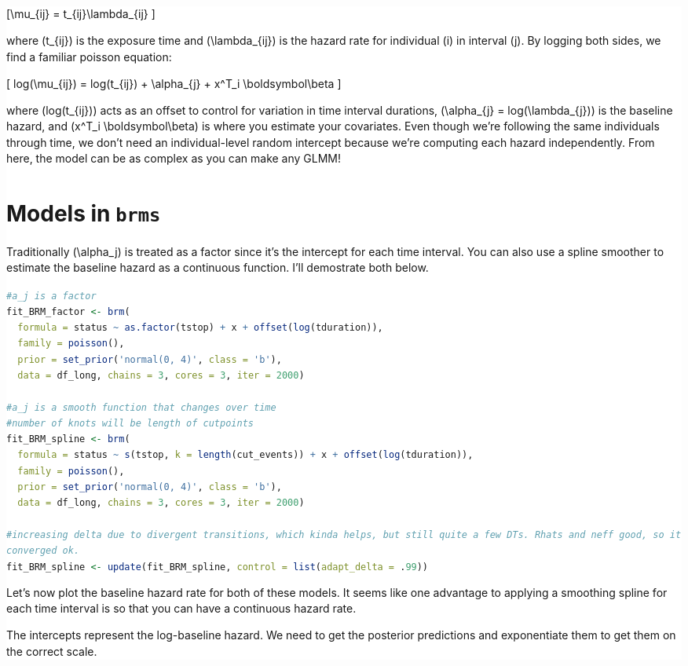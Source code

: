 \[\mu_{ij} = t_{ij}\lambda_{ij} \]

where \(t_{ij}\) is the exposure time and \(\lambda_{ij}\) is the hazard
rate for individual \(i\) in interval \(j\). By logging both sides, we
find a familiar poisson equation:

\[
log(\mu_{ij}) = log(t_{ij}) + \alpha_{j} + x^T_i \boldsymbol\beta 
\]

where \(log(t_{ij})\) acts as an offset to control for variation in time
interval durations, \(\alpha_{j} = log(\lambda_{j})\) is the baseline
hazard, and \(x^T_i \boldsymbol\beta\) is where you estimate your
covariates. Even though we’re following the same individuals through
time, we don’t need an individual-level random intercept because we’re
computing each hazard independently. From here, the model can be as
complex as you can make any GLMM\!

# Models in `brms`

Traditionally \(\alpha_j\) is treated as a factor since it’s the
intercept for each time interval. You can also use a spline smoother to
estimate the baseline hazard as a continuous function. I’ll demostrate
both below.

``` r
#a_j is a factor
fit_BRM_factor <- brm(
  formula = status ~ as.factor(tstop) + x + offset(log(tduration)),
  family = poisson(),
  prior = set_prior('normal(0, 4)', class = 'b'), 
  data = df_long, chains = 3, cores = 3, iter = 2000)

#a_j is a smooth function that changes over time
#number of knots will be length of cutpoints
fit_BRM_spline <- brm(
  formula = status ~ s(tstop, k = length(cut_events)) + x + offset(log(tduration)),
  family = poisson(),
  prior = set_prior('normal(0, 4)', class = 'b'), 
  data = df_long, chains = 3, cores = 3, iter = 2000)

#increasing delta due to divergent transitions, which kinda helps, but still quite a few DTs. Rhats and neff good, so it converged ok.
fit_BRM_spline <- update(fit_BRM_spline, control = list(adapt_delta = .99))
```

Let’s now plot the baseline hazard rate for both of these models. It
seems like one advantage to applying a smoothing spline for each time
interval is so that you can have a continuous hazard rate.

The intercepts represent the log-baseline hazard. We need to get the
posterior predictions and exponentiate them to get them on the correct
scale.
